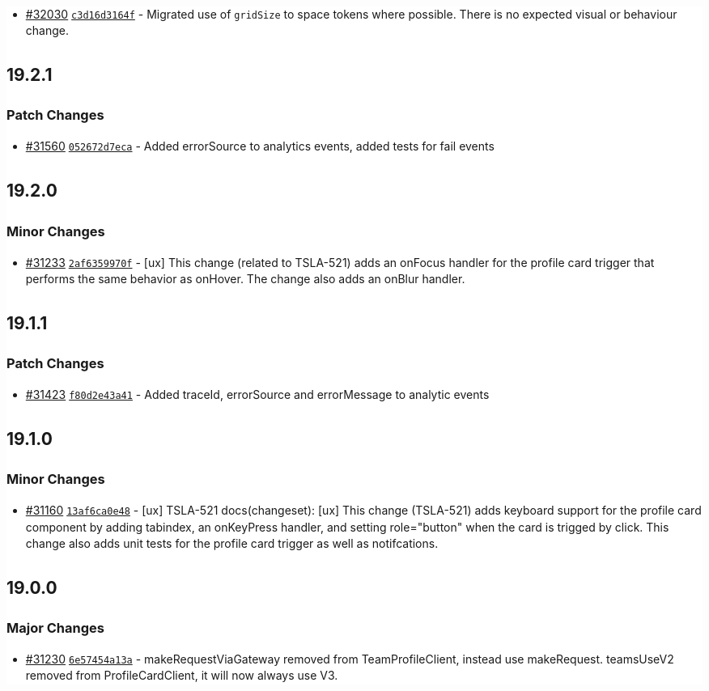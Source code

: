 - [#32030](https://bitbucket.org/atlassian/atlassian-frontend/pull-requests/32030)
  [`c3d16d3164f`](https://bitbucket.org/atlassian/atlassian-frontend/commits/c3d16d3164f) - Migrated
  use of `gridSize` to space tokens where possible. There is no expected visual or behaviour change.

## 19.2.1

### Patch Changes

- [#31560](https://bitbucket.org/atlassian/atlassian-frontend/pull-requests/31560)
  [`052672d7eca`](https://bitbucket.org/atlassian/atlassian-frontend/commits/052672d7eca) - Added
  errorSource to analytics events, added tests for fail events

## 19.2.0

### Minor Changes

- [#31233](https://bitbucket.org/atlassian/atlassian-frontend/pull-requests/31233)
  [`2af6359970f`](https://bitbucket.org/atlassian/atlassian-frontend/commits/2af6359970f) - [ux]
  This change (related to TSLA-521) adds an onFocus handler for the profile card trigger that
  performs the same behavior as onHover. The change also adds an onBlur handler.

## 19.1.1

### Patch Changes

- [#31423](https://bitbucket.org/atlassian/atlassian-frontend/pull-requests/31423)
  [`f80d2e43a41`](https://bitbucket.org/atlassian/atlassian-frontend/commits/f80d2e43a41) - Added
  traceId, errorSource and errorMessage to analytic events

## 19.1.0

### Minor Changes

- [#31160](https://bitbucket.org/atlassian/atlassian-frontend/pull-requests/31160)
  [`13af6ca0e48`](https://bitbucket.org/atlassian/atlassian-frontend/commits/13af6ca0e48) - [ux]
  TSLA-521 docs(changeset): [ux] This change (TSLA-521) adds keyboard support for the profile card
  component by adding tabindex, an onKeyPress handler, and setting role="button" when the card is
  trigged by click. This change also adds unit tests for the profile card trigger as well as
  notifcations.

## 19.0.0

### Major Changes

- [#31230](https://bitbucket.org/atlassian/atlassian-frontend/pull-requests/31230)
  [`6e57454a13a`](https://bitbucket.org/atlassian/atlassian-frontend/commits/6e57454a13a) -
  makeRequestViaGateway removed from TeamProfileClient, instead use makeRequest. teamsUseV2 removed
  from ProfileCardClient, it will now always use V3.
